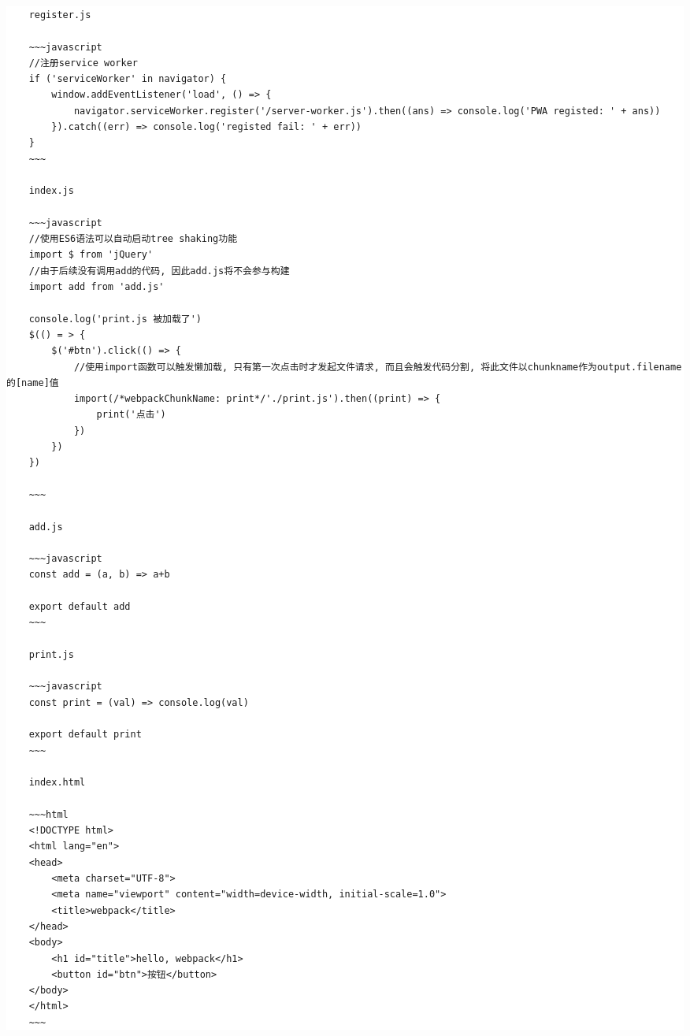         register.js

        ~~~javascript
        //注册service worker
        if ('serviceWorker' in navigator) {
            window.addEventListener('load', () => {
                navigator.serviceWorker.register('/server-worker.js').then((ans) => console.log('PWA registed: ' + ans))
            }).catch((err) => console.log('registed fail: ' + err))
        }
        ~~~

        index.js

        ~~~javascript
        //使用ES6语法可以自动启动tree shaking功能
        import $ from 'jQuery'
        //由于后续没有调用add的代码, 因此add.js将不会参与构建
        import add from 'add.js'

        console.log('print.js 被加载了')
        $(() = > {
            $('#btn').click(() => {
                //使用import函数可以触发懒加载, 只有第一次点击时才发起文件请求, 而且会触发代码分割, 将此文件以chunkname作为output.filename的[name]值
                import(/*webpackChunkName: print*/'./print.js').then((print) => {
                    print('点击')
                })
            })
        })
        
        ~~~

        add.js

        ~~~javascript
        const add = (a, b) => a+b

        export default add
        ~~~

        print.js

        ~~~javascript
        const print = (val) => console.log(val)

        export default print
        ~~~

        index.html

        ~~~html
        <!DOCTYPE html>
        <html lang="en">
        <head>
            <meta charset="UTF-8">
            <meta name="viewport" content="width=device-width, initial-scale=1.0">
            <title>webpack</title>
        </head>
        <body>
            <h1 id="title">hello, webpack</h1>
            <button id="btn">按钮</button>
        </body>
        </html>
        ~~~
